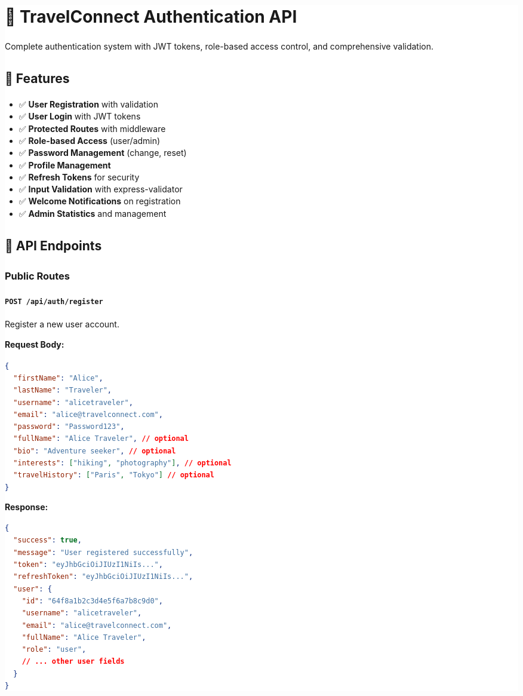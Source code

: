 # 🔐 TravelConnect Authentication API

Complete authentication system with JWT tokens, role-based access control, and comprehensive validation.

## 🚀 **Features**

- ✅ **User Registration** with validation
- ✅ **User Login** with JWT tokens
- ✅ **Protected Routes** with middleware
- ✅ **Role-based Access** (user/admin)
- ✅ **Password Management** (change, reset)
- ✅ **Profile Management**
- ✅ **Refresh Tokens** for security
- ✅ **Input Validation** with express-validator
- ✅ **Welcome Notifications** on registration
- ✅ **Admin Statistics** and management

## 📡 **API Endpoints**

### **Public Routes**

#### `POST /api/auth/register`
Register a new user account.

**Request Body:**
```json
{
  "firstName": "Alice",
  "lastName": "Traveler",
  "username": "alicetraveler",
  "email": "alice@travelconnect.com",
  "password": "Password123",
  "fullName": "Alice Traveler", // optional
  "bio": "Adventure seeker", // optional
  "interests": ["hiking", "photography"], // optional
  "travelHistory": ["Paris", "Tokyo"] // optional
}
```

**Response:**
```json
{
  "success": true,
  "message": "User registered successfully",
  "token": "eyJhbGciOiJIUzI1NiIs...",
  "refreshToken": "eyJhbGciOiJIUzI1NiIs...",
  "user": {
    "id": "64f8a1b2c3d4e5f6a7b8c9d0",
    "username": "alicetraveler",
    "email": "alice@travelconnect.com",
    "fullName": "Alice Traveler",
    "role": "user",
    // ... other user fields
  }
}
```
